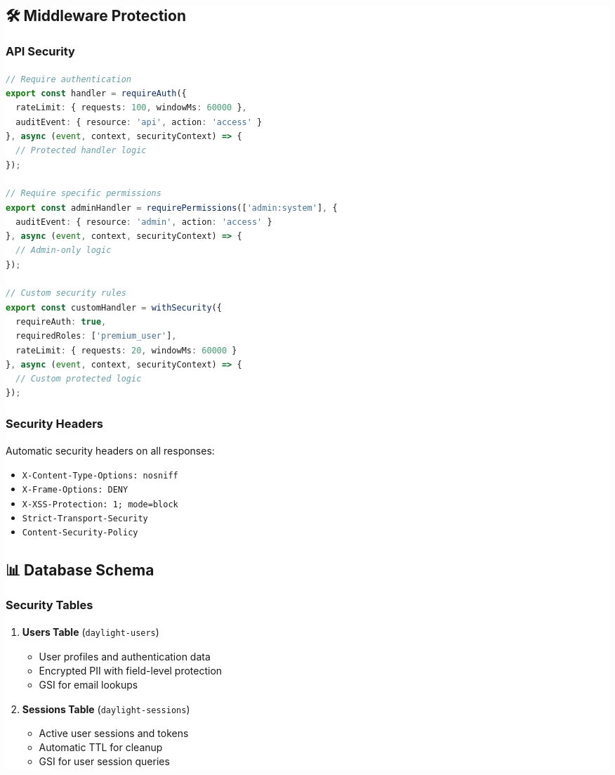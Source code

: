 ## 🛠️ Middleware Protection

### API Security

```typescript
// Require authentication
export const handler = requireAuth({
  rateLimit: { requests: 100, windowMs: 60000 },
  auditEvent: { resource: 'api', action: 'access' }
}, async (event, context, securityContext) => {
  // Protected handler logic
});

// Require specific permissions
export const adminHandler = requirePermissions(['admin:system'], {
  auditEvent: { resource: 'admin', action: 'access' }
}, async (event, context, securityContext) => {
  // Admin-only logic
});

// Custom security rules
export const customHandler = withSecurity({
  requireAuth: true,
  requiredRoles: ['premium_user'],
  rateLimit: { requests: 20, windowMs: 60000 }
}, async (event, context, securityContext) => {
  // Custom protected logic
});
```

### Security Headers

Automatic security headers on all responses:
- `X-Content-Type-Options: nosniff`
- `X-Frame-Options: DENY`
- `X-XSS-Protection: 1; mode=block`
- `Strict-Transport-Security`
- `Content-Security-Policy`

## 📊 Database Schema

### Security Tables

1. **Users Table** (`daylight-users`)
   - User profiles and authentication data
   - Encrypted PII with field-level protection
   - GSI for email lookups

2. **Sessions Table** (`daylight-sessions`)
   - Active user sessions and tokens
   - Automatic TTL for cleanup
   - GSI for user session queries

